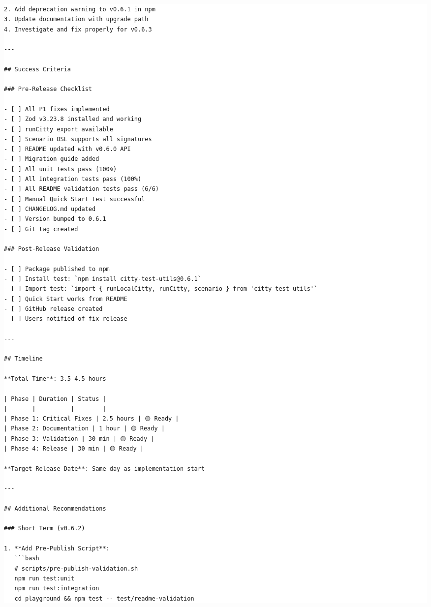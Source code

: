 ```
2. Add deprecation warning to v0.6.1 in npm
3. Update documentation with upgrade path
4. Investigate and fix properly for v0.6.3

---

## Success Criteria

### Pre-Release Checklist

- [ ] All P1 fixes implemented
- [ ] Zod v3.23.8 installed and working
- [ ] runCitty export available
- [ ] Scenario DSL supports all signatures
- [ ] README updated with v0.6.0 API
- [ ] Migration guide added
- [ ] All unit tests pass (100%)
- [ ] All integration tests pass (100%)
- [ ] All README validation tests pass (6/6)
- [ ] Manual Quick Start test successful
- [ ] CHANGELOG.md updated
- [ ] Version bumped to 0.6.1
- [ ] Git tag created

### Post-Release Validation

- [ ] Package published to npm
- [ ] Install test: `npm install citty-test-utils@0.6.1`
- [ ] Import test: `import { runLocalCitty, runCitty, scenario } from 'citty-test-utils'`
- [ ] Quick Start works from README
- [ ] GitHub release created
- [ ] Users notified of fix release

---

## Timeline

**Total Time**: 3.5-4.5 hours

| Phase | Duration | Status |
|-------|----------|--------|
| Phase 1: Critical Fixes | 2.5 hours | 🟡 Ready |
| Phase 2: Documentation | 1 hour | 🟡 Ready |
| Phase 3: Validation | 30 min | 🟡 Ready |
| Phase 4: Release | 30 min | 🟡 Ready |

**Target Release Date**: Same day as implementation start

---

## Additional Recommendations

### Short Term (v0.6.2)

1. **Add Pre-Publish Script**:
   ```bash
   # scripts/pre-publish-validation.sh
   npm run test:unit
   npm run test:integration
   cd playground && npm test -- test/readme-validation
   ```
